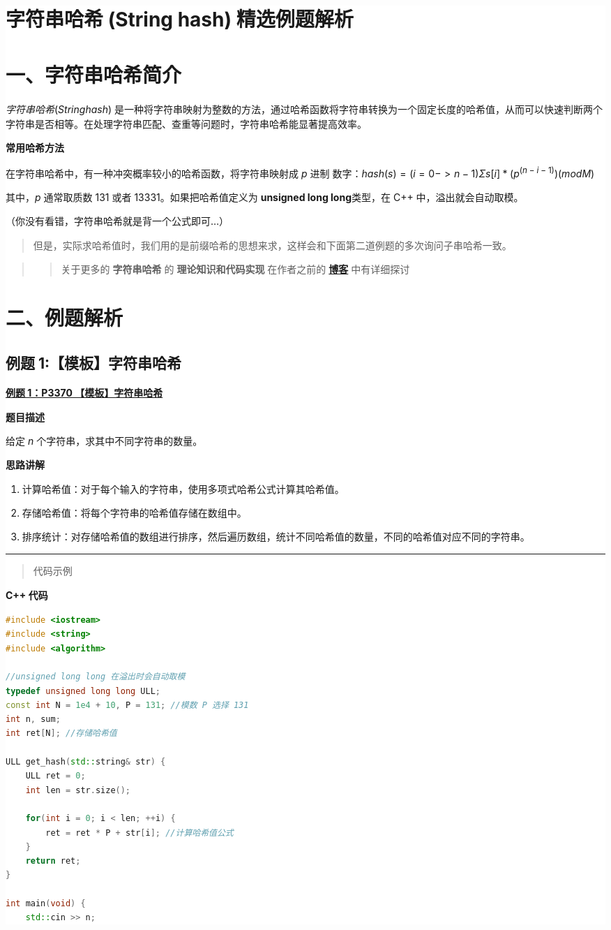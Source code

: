 # 字符串哈希 (String hash) 精选例题解析

# 一、字符串哈希简介

$字符串哈希(String hash)$ 是一种将字符串映射为整数的方法，通过哈希函数将字符串转换为一个固定长度的哈希值，从而可以快速判断两个字符串是否相等。在处理字符串匹配、查重等问题时，字符串哈希能显著提高效率。

**常用哈希方法**

在字符串哈希中，有⼀种冲突概率较⼩的哈希函数，将字符串映射成 $p$ 进制 数字：$hash(s) = (i = 0 -> n - 1)Σ s[i] * (p ^ (n - i - 1)) (mod M)$

其中，$p$ 通常取质数 $131$ 或者 $13331$。如果把哈希值定义为 **unsigned long long**类型，在 C++ 中，溢出就会⾃动取模。

（你没有看错，字符串哈希就是背⼀个公式即可…）

> 但是，实际求哈希值时，我们⽤的是前缀哈希的思想来求，这样会和下⾯第二道例题的多次询问⼦串哈希⼀致。

>> 关于更多的 **字符串哈希** 的 **理论知识和代码实现** 在作者之前的 **[博客](https://blog.csdn.net/2404_88241585/article/details/145901394)** 中有详细探讨

# 二、例题解析

## 例题 1:【模板】字符串哈希

**[例题 1：P3370 【模板】字符串哈希](https://www.luogu.com.cn/problem/P3370)**

**题目描述**

给定 $n$ 个字符串，求其中不同字符串的数量。

**思路讲解** 
1. 计算哈希值：对于每个输入的字符串，使用多项式哈希公式计算其哈希值。

2. 存储哈希值：将每个字符串的哈希值存储在数组中。

3. 排序统计：对存储哈希值的数组进行排序，然后遍历数组，统计不同哈希值的数量，不同的哈希值对应不同的字符串。

***

> 代码示例

**C++ 代码**
```cpp
#include <iostream>
#include <string>
#include <algorithm>

//unsigned long long 在溢出时会自动取模
typedef unsigned long long ULL;
const int N = 1e4 + 10, P = 131; //模数 P 选择 131
int n, sum;
int ret[N]; //存储哈希值

ULL get_hash(std::string& str) {
    ULL ret = 0;
    int len = str.size();

    for(int i = 0; i < len; ++i) {
        ret = ret * P + str[i]; //计算哈希值公式
    }
    return ret;
}

int main(void) {
    std::cin >> n;
```
